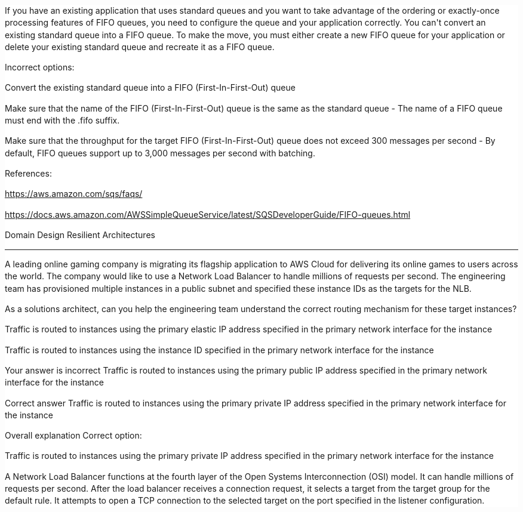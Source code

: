 If you have an existing application that uses standard queues and you want to take advantage of the ordering or exactly-once processing features of FIFO queues, you need to configure the queue and your application correctly. You can't convert an existing standard queue into a FIFO queue. To make the move, you must either create a new FIFO queue for your application or delete your existing standard queue and recreate it as a FIFO queue.

Incorrect options:

Convert the existing standard queue into a FIFO (First-In-First-Out) queue

Make sure that the name of the FIFO (First-In-First-Out) queue is the same as the standard queue - The name of a FIFO queue must end with the .fifo suffix.

Make sure that the throughput for the target FIFO (First-In-First-Out) queue does not exceed 300 messages per second - By default, FIFO queues support up to 3,000 messages per second with batching.

References:

https://aws.amazon.com/sqs/faqs/

https://docs.aws.amazon.com/AWSSimpleQueueService/latest/SQSDeveloperGuide/FIFO-queues.html

Domain
Design Resilient Architectures

---------------

A leading online gaming company is migrating its flagship application to AWS Cloud for delivering its online games to users across the world. The company would like to use a Network Load Balancer to handle millions of requests per second. The engineering team has provisioned multiple instances in a public subnet and specified these instance IDs as the targets for the NLB.

As a solutions architect, can you help the engineering team understand the correct routing mechanism for these target instances?

Traffic is routed to instances using the primary elastic IP address specified in the primary network interface for the instance

Traffic is routed to instances using the instance ID specified in the primary network interface for the instance

Your answer is incorrect
Traffic is routed to instances using the primary public IP address specified in the primary network interface for the instance

Correct answer
Traffic is routed to instances using the primary private IP address specified in the primary network interface for the instance

Overall explanation
Correct option:

Traffic is routed to instances using the primary private IP address specified in the primary network interface for the instance

A Network Load Balancer functions at the fourth layer of the Open Systems Interconnection (OSI) model. It can handle millions of requests per second. After the load balancer receives a connection request, it selects a target from the target group for the default rule. It attempts to open a TCP connection to the selected target on the port specified in the listener configuration.
